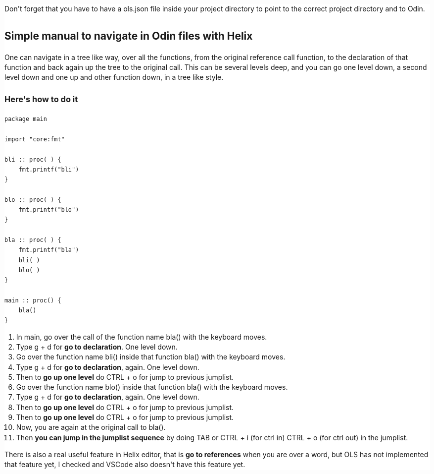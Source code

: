 

Don't forget that you have to have a ols.json file inside your project directory to point to the correct project directory and to Odin.

## Simple manual to navigate in Odin files with Helix

One can navigate in a tree like way, over all the functions, from the original reference call function, to the declaration of that function and back again up the tree to the original call. This can be several levels deep, and you can go one level down, a second level down and one up and other function down, in a tree like style. 

### Here's how to do it

``` odin
package main

import "core:fmt"

bli :: proc( ) {
    fmt.printf("bli")
}

blo :: proc( ) {
    fmt.printf("blo")
}

bla :: proc( ) {
    fmt.printf("bla")
    bli( )
    blo( )
}

main :: proc() {
    bla()
}
```

1. In main, go over the call of the function name bla() with the keyboard moves.
2. Type g + d  for **go to declaration**. One level down.
3. Go over the function name bli() inside that function bla() with the keyboard moves.
4. Type g + d  for **go to declaration**, again. One level down.
5. Then to **go up one level** do CTRL + o  for jump to previous jumplist.
6. Go over the function name blo() inside that function bla()  with the keyboard moves.
7. Type g + d  for **go to declaration**, again. One level down.
8. Then to **go up one level** do CTRL + o  for jump to previous jumplist.
9. Then to **go up one level** do CTRL + o  for jump to previous jumplist.
10. Now, you are again at the original call to bla().
11. Then **you can jump in the jumplist sequence** by doing TAB or CTRL + i (for ctrl in) CTRL + o (for ctrl out) in the jumplist.

There is also a real useful feature in Helix editor, that is **go to references** when you are over a word, but OLS has not implemented that feature yet, I checked and VSCode also doesn't have this feature yet. <br>

